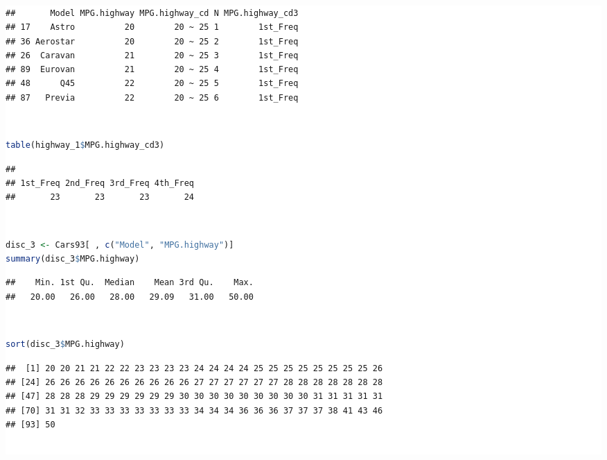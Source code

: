     ##       Model MPG.highway MPG.highway_cd N MPG.highway_cd3
    ## 17    Astro          20        20 ~ 25 1        1st_Freq
    ## 36 Aerostar          20        20 ~ 25 2        1st_Freq
    ## 26  Caravan          21        20 ~ 25 3        1st_Freq
    ## 89  Eurovan          21        20 ~ 25 4        1st_Freq
    ## 48      Q45          22        20 ~ 25 5        1st_Freq
    ## 87   Previa          22        20 ~ 25 6        1st_Freq
<br>
 
``` r
table(highway_1$MPG.highway_cd3)
```

    ## 
    ## 1st_Freq 2nd_Freq 3rd_Freq 4th_Freq 
    ##       23       23       23       24
<br>
 
``` r
disc_3 <- Cars93[ , c("Model", "MPG.highway")]
summary(disc_3$MPG.highway)
```

    ##    Min. 1st Qu.  Median    Mean 3rd Qu.    Max. 
    ##   20.00   26.00   28.00   29.09   31.00   50.00
<br>
 
``` r
sort(disc_3$MPG.highway)
```

    ##  [1] 20 20 21 21 22 22 23 23 23 23 24 24 24 24 25 25 25 25 25 25 25 25 26
    ## [24] 26 26 26 26 26 26 26 26 26 26 27 27 27 27 27 27 28 28 28 28 28 28 28
    ## [47] 28 28 28 29 29 29 29 29 29 30 30 30 30 30 30 30 30 30 31 31 31 31 31
    ## [70] 31 31 32 33 33 33 33 33 33 33 34 34 34 36 36 36 37 37 37 38 41 43 46
    ## [93] 50
<br>
 